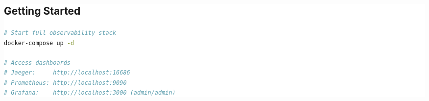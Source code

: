 ## Getting Started

```bash
# Start full observability stack
docker-compose up -d

# Access dashboards
# Jaeger:     http://localhost:16686
# Prometheus: http://localhost:9090
# Grafana:    http://localhost:3000 (admin/admin)
```

